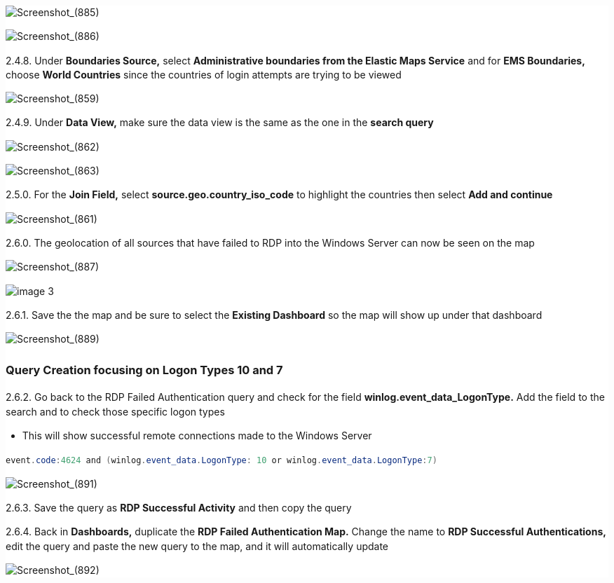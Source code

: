 ![Screenshot_(885)](https://github.com/user-attachments/assets/19427dba-e9ba-4f57-b3f9-c456fc2e4ba1)

![Screenshot_(886)](https://github.com/user-attachments/assets/06bac9b8-9536-4641-94e2-0e4bffa294da)

2.4.8. Under **Boundaries Source,** select **Administrative boundaries from the Elastic Maps Service** and for **EMS Boundaries,** choose **World Countries** since the countries of login attempts are trying to be viewed 

![Screenshot_(859)](https://github.com/user-attachments/assets/0ba67245-952f-4844-984b-1e155159e1e0)

2.4.9. Under **Data View,** make sure the data view is the same as the one in the **search query**

![Screenshot_(862)](https://github.com/user-attachments/assets/085af8eb-155e-40a6-bb5b-0d0a6cb9fc71)

![Screenshot_(863)](https://github.com/user-attachments/assets/ac34669d-a137-4d67-8a39-f6c5529fa042)

2.5.0. For the **Join Field,** select **source.geo.country_iso_code** to highlight the countries then select **Add and continue**

![Screenshot_(861)](https://github.com/user-attachments/assets/caabd6dc-914f-4fe4-86c8-1539bc92b5a9)

2.6.0. The geolocation of all sources that have failed to RDP into the Windows Server can now be seen on the map

![Screenshot_(887)](https://github.com/user-attachments/assets/87fe672b-1cb9-4dba-aa99-e92b5213b1a2)

![image 3](https://github.com/user-attachments/assets/420d4936-d00d-48dd-9a9c-d3d9849c5eb0)

2.6.1. Save the the map and be sure to select the **Existing Dashboard** so the map will show up under that dashboard

![Screenshot_(889)](https://github.com/user-attachments/assets/16af28e4-7a1b-4f33-a772-764f8f05a13d)

### Query Creation focusing on Logon Types 10 and 7

2.6.2. Go back to the RDP Failed Authentication query and check for the field **winlog.event_data_LogonType.** Add the field to the search and to check those specific logon types

- This will show successful remote connections made to the Windows Server

```powershell
event.code:4624 and (winlog.event_data.LogonType: 10 or winlog.event_data.LogonType:7)
```

![Screenshot_(891)](https://github.com/user-attachments/assets/a9ac4d0e-6c24-4489-8e6f-bd8641c9da74)

[]()

2.6.3. Save the query as **RDP Successful Activity** and then copy the query 

2.6.4. Back in **Dashboards,** duplicate the **RDP Failed Authentication Map.** Change the name to **RDP Successful Authentications,** edit the query and paste the new query to the map, and it will automatically update

![Screenshot_(892)](https://github.com/user-attachments/assets/c1a6da42-b5f1-45a0-bb1d-12cedfe1e220)
